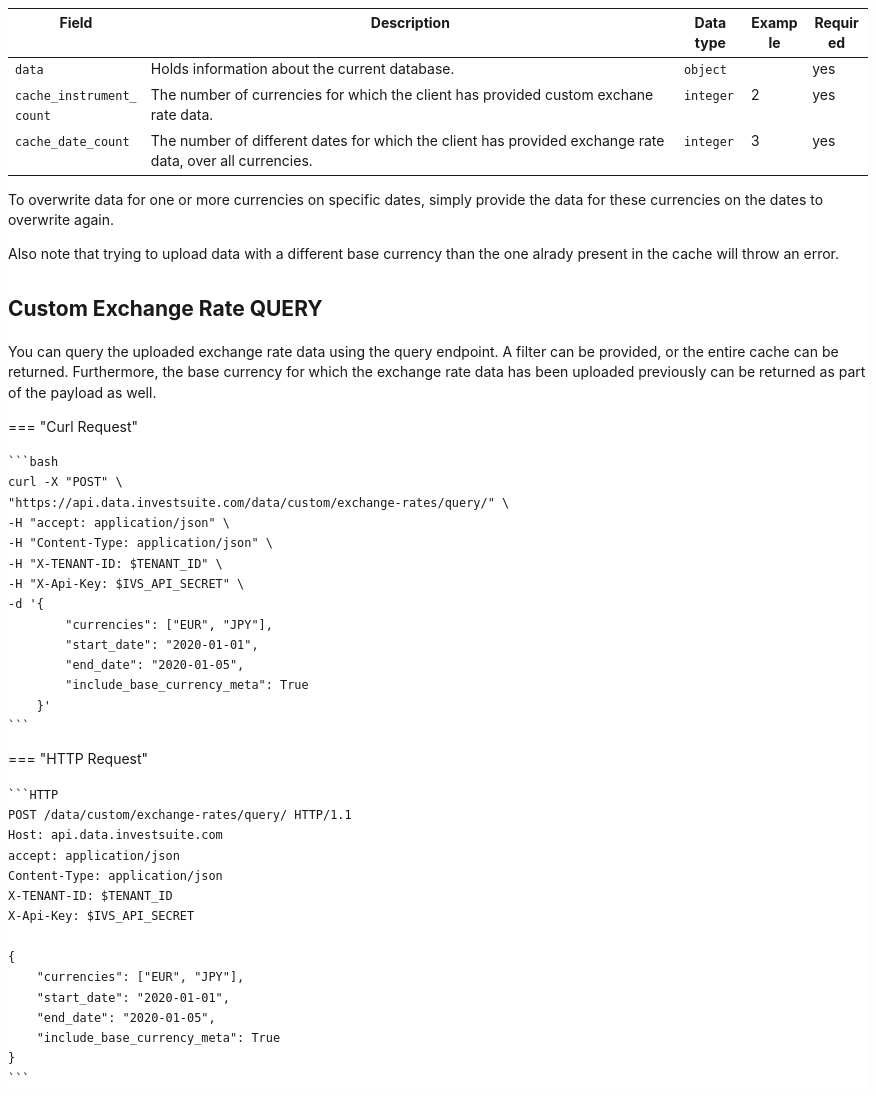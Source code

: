 Field | Description | Data type | Example | Required
----- | ----------- | --------- | ------- | --------
`data` | Holds information about the current database. | `object` |  | yes
`cache_instrument_count` | The number of currencies for which the client has provided custom exchane rate data. | `integer` | 2 | yes
`cache_date_count` | The number of different dates for which the client has provided exchange rate data, over all currencies. | `integer` | 3 | yes

To overwrite data for one or more currencies on specific dates, simply provide the data for these currencies on the dates to overwrite again.

Also note that trying to upload data with a different base currency than the one alrady present in the cache will throw an error.

## Custom Exchange Rate QUERY

You can query the uploaded exchange rate data using the query endpoint. A filter can be provided, or the entire cache can be returned. Furthermore, the base currency for which the exchange rate data has been uploaded previously can be returned as part of the payload as well.

=== "Curl Request"

    ```bash
    curl -X "POST" \
    "https://api.data.investsuite.com/data/custom/exchange-rates/query/" \
    -H "accept: application/json" \
    -H "Content-Type: application/json" \
    -H "X-TENANT-ID: $TENANT_ID" \
    -H "X-Api-Key: $IVS_API_SECRET" \
    -d '{
            "currencies": ["EUR", "JPY"],
            "start_date": "2020-01-01",
            "end_date": "2020-01-05",
            "include_base_currency_meta": True
        }'
    ```

=== "HTTP Request"

    ```HTTP
    POST /data/custom/exchange-rates/query/ HTTP/1.1
    Host: api.data.investsuite.com
    accept: application/json
    Content-Type: application/json
    X-TENANT-ID: $TENANT_ID
    X-Api-Key: $IVS_API_SECRET

    {
        "currencies": ["EUR", "JPY"],
        "start_date": "2020-01-01",
        "end_date": "2020-01-05",
        "include_base_currency_meta": True
    }
    ```
